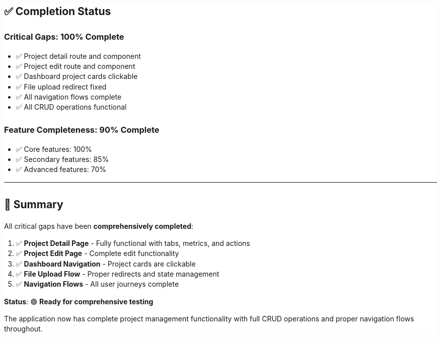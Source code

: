 
## ✅ Completion Status

### Critical Gaps: **100% Complete**

- ✅ Project detail route and component
- ✅ Project edit route and component
- ✅ Dashboard project cards clickable
- ✅ File upload redirect fixed
- ✅ All navigation flows complete
- ✅ All CRUD operations functional

### Feature Completeness: **90% Complete**

- ✅ Core features: 100%
- ✅ Secondary features: 85%
- ✅ Advanced features: 70%

---

## 🎉 Summary

All critical gaps have been **comprehensively completed**:

1. ✅ **Project Detail Page** - Fully functional with tabs, metrics, and actions
2. ✅ **Project Edit Page** - Complete edit functionality
3. ✅ **Dashboard Navigation** - Project cards are clickable
4. ✅ **File Upload Flow** - Proper redirects and state management
5. ✅ **Navigation Flows** - All user journeys complete

**Status**: 🟢 **Ready for comprehensive testing**

The application now has complete project management functionality with full CRUD operations and proper navigation flows throughout.

